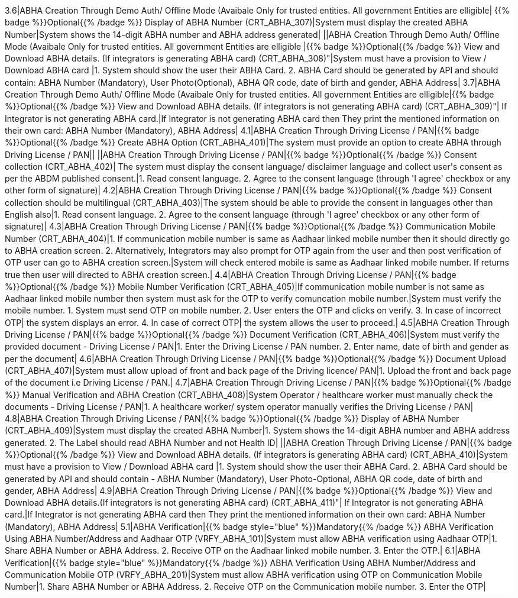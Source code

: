 3.6|ABHA Creation Through Demo Auth/ Offline Mode (Avaibale Only for trusted entities. All government Entities are  elligible| {{% badge %}}Optional{{% /badge %}} Display of ABHA Number (CRT_ABHA_307)|System must display the created ABHA Number|System shows the 14-digit ABHA number and ABHA  address  generated|
||ABHA Creation Through Demo Auth/ Offline Mode (Avaibale Only for trusted entities. All    government Entities    are  elligible |{{% badge %}}Optional{{% /badge %}} View and Download ABHA details. (If integrators is generating ABHA card)  (CRT_ABHA_308)"|System must have a provision to View / Download ABHA card |1. System should show the user their ABHA Card. 2. ABHA Card should be generated by API and should contain: ABHA Number (Mandatory), User Photo(Optional), ABHA QR code, date of birth and gender, ABHA Address|
3.7|ABHA Creation Through Demo Auth/ Offline Mode (Avaibale Only for trusted entities. All government Entities are  elligible|{{% badge %}}Optional{{% /badge %}} View and Download ABHA details. (If integrators  is not  generating ABHA card)  (CRT_ABHA_309)"| If Integrator is not generating ABHA card.|If Integrator is not generating ABHA card then They print the mentioned information on their own card: ABHA Number (Mandatory), ABHA Address|
4.1|ABHA Creation Through Driving License / PAN|{{% badge %}}Optional{{% /badge %}} Create ABHA Option (CRT_ABHA_401)|The system must provide an option to create ABHA through Driving License / PAN||
||ABHA Creation Through Driving License / PAN|{{% badge %}}Optional{{% /badge %}} Consent collection (CRT_ABHA_402)| The system must display the  consent language/ disclaimer language and collect user's consent as per the ABDM published  consent.|1. Read consent language. 2. Agree to the consent language (through 'I agree' checkbox or any other form of signature)|
4.2|ABHA Creation Through Driving License / PAN|{{% badge %}}Optional{{% /badge %}} Consent collection should be multilingual  (CRT_ABHA_403)|The system should be able to provide the consent in languages other than English also|1. Read consent language. 2. Agree to the consent language (through 'I agree' checkbox or any other form of signature)|
4.3|ABHA Creation Through Driving License / PAN|{{% badge %}}Optional{{% /badge %}} Communication Mobile Number (CRT_ABHA_404)|1. If communication mobile number is same as Aadhaar linked mobile number then it should directly go to ABHA creation screen. 2. Alternatively, Integrators may also prompt for OTP  again from the user and then post verification of OTP user can go to ABHA  creation screen.|System will check entered mobile is same as Aadhaar linked mobile number. If returns true then user will directed to ABHA  creation screen.|
4.4|ABHA Creation Through Driving License / PAN|{{% badge %}}Optional{{% /badge %}} Mobile Number Verification (CRT_ABHA_405)|If communication mobile number is not same as Aadhaar linked mobile number then system must ask for the OTP to verify comuncation mobile number.|System must verify the mobile number. 1. System must send OTP on mobile number. 2. User enters the OTP and clicks on verify. 3. In case of incorrect OTP| the system displays an error. 4. In case of correct OTP| the system allows the user to proceed.|
4.5|ABHA Creation Through Driving License / PAN|{{% badge %}}Optional{{% /badge %}} Document Verification (CRT_ABHA_406)|System must verify the provided document - Driving License / PAN|1. Enter the Driving License / PAN number. 2. Enter name, date of birth and gender as per the document|
4.6|ABHA Creation Through Driving License / PAN|{{% badge %}}Optional{{% /badge %}} Document Upload (CRT_ABHA_407)|System must allow upload of front and back page of the Driving licence/ PAN|1. Upload the front and back page of the document i.e Driving License / PAN.|
4.7|ABHA Creation Through Driving License / PAN|{{% badge %}}Optional{{% /badge %}} Manual Verification and ABHA Creation (CRT_ABHA_408)|System Operator / healthcare worker must manually check the documents - Driving License / PAN|1. A healthcare worker/ system operator manually verifies the Driving License / PAN|
4.8|ABHA Creation Through Driving License / PAN|{{% badge %}}Optional{{% /badge %}} Display of ABHA Number (CRT_ABHA_409)|System must display the created ABHA Number|1. System shows the 14-digit ABHA number and ABHA  address  generated. 2. The Label should read  ABHA Number and not  Health ID|
||ABHA Creation Through Driving License / PAN|{{% badge %}}Optional{{% /badge %}} View and Download ABHA details. (If integrators is generating ABHA card)  (CRT_ABHA_410)|System must have a provision to View / Download ABHA card |1. System should show the user their ABHA Card. 2. ABHA Card should be generated by API and should contain - ABHA Number (Mandatory), User Photo-Optional, ABHA QR code, date of birth and gender, ABHA Address|
4.9|ABHA Creation Through Driving License / PAN|{{% badge %}}Optional{{% /badge %}} View and Download ABHA details.(If integrators  is not  generating ABHA card)  (CRT_ABHA_411)"| If Integrator is not generating ABHA card.|If Integrator is not generating ABHA card then They print the mentioned information on their own card: ABHA Number (Mandatory), ABHA Address|
5.1|ABHA Verification|{{% badge style="blue" %}}Mandatory{{% /badge %}} ABHA Verification Using ABHA Number/Address and Aadhaar OTP (VRFY_ABHA_101)|System must allow ABHA verification using Aadhaar OTP|1. Share ABHA Number or ABHA Address. 2. Receive OTP on the Aadhaar linked mobile number. 3. Enter the OTP.|
6.1|ABHA Verification|{{% badge style="blue" %}}Mandatory{{% /badge %}} ABHA Verification Using ABHA Number/Address and Communication Mobile OTP (VRFY_ABHA_201)|System must allow ABHA verification using OTP on Communication Mobile Number|1. Share ABHA Number or ABHA Address. 2. Receive OTP on the Communication mobile number. 3. Enter the OTP|